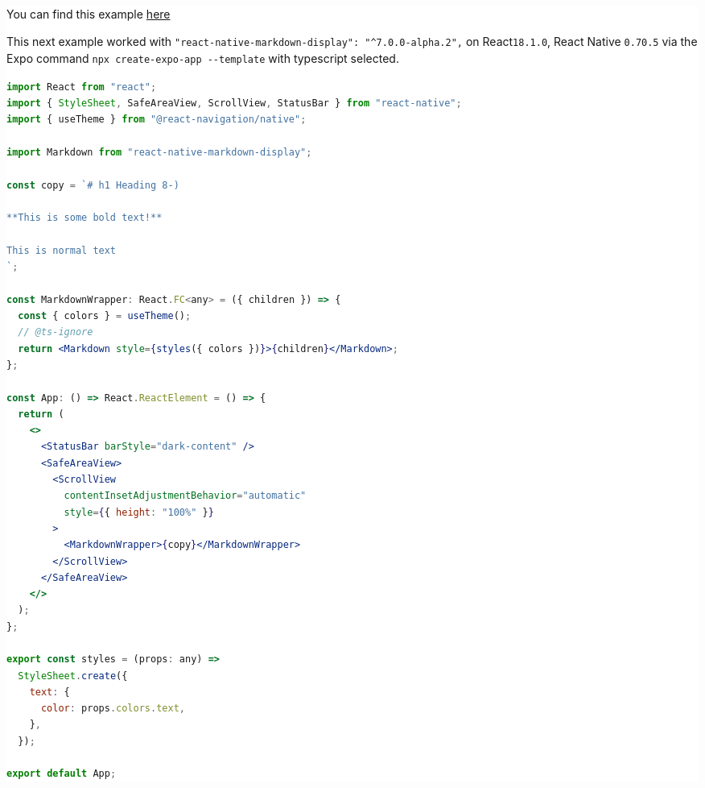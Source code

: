 You can find this example [here](https://snack.expo.dev/@hassieb/react-native-markdown-display-ordered-list)

This next example worked with `"react-native-markdown-display": "^7.0.0-alpha.2",` on React`18.1.0`, React Native `0.70.5` via the Expo command `npx create-expo-app --template` with typescript selected. 

```jsx
import React from "react";
import { StyleSheet, SafeAreaView, ScrollView, StatusBar } from "react-native";
import { useTheme } from "@react-navigation/native";

import Markdown from "react-native-markdown-display";

const copy = `# h1 Heading 8-)

**This is some bold text!**

This is normal text
`;

const MarkdownWrapper: React.FC<any> = ({ children }) => {
  const { colors } = useTheme();
  // @ts-ignore
  return <Markdown style={styles({ colors })}>{children}</Markdown>;
};

const App: () => React.ReactElement = () => {
  return (
    <>
      <StatusBar barStyle="dark-content" />
      <SafeAreaView>
        <ScrollView
          contentInsetAdjustmentBehavior="automatic"
          style={{ height: "100%" }}
        >
          <MarkdownWrapper>{copy}</MarkdownWrapper>
        </ScrollView>
      </SafeAreaView>
    </>
  );
};

export const styles = (props: any) =>
  StyleSheet.create({
    text: {
      color: props.colors.text,
    },
  });

export default App;
```

